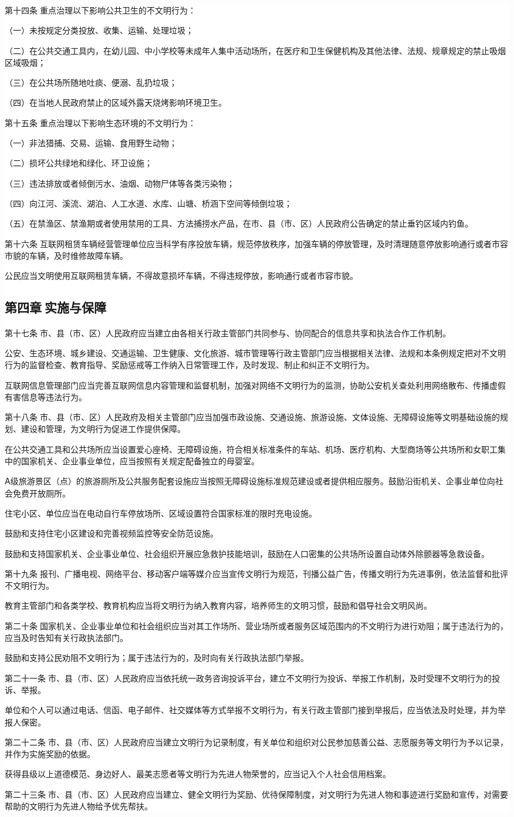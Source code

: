 第十四条 重点治理以下影响公共卫生的不文明行为：

（一）未按规定分类投放、收集、运输、处理垃圾；

（二）在公共交通工具内，在幼儿园、中小学校等未成年人集中活动场所，在医疗和卫生保健机构及其他法律、法规、规章规定的禁止吸烟区域吸烟；

（三）在公共场所随地吐痰、便溺、乱扔垃圾；

（四）在当地人民政府禁止的区域外露天烧烤影响环境卫生。

第十五条 重点治理以下影响生态环境的不文明行为：

（一）非法猎捕、交易、运输、食用野生动物；

（二）损坏公共绿地和绿化、环卫设施；

（三）违法排放或者倾倒污水、油烟、动物尸体等各类污染物；

（四）向江河、溪流、湖泊、人工水道、水库、山塘、桥涵下空间等倾倒垃圾；

（五）在禁渔区、禁渔期或者使用禁用的工具、方法捕捞水产品，在市、县（市、区）人民政府公告确定的禁止垂钓区域内钓鱼。

第十六条 互联网租赁车辆经营管理单位应当科学有序投放车辆，规范停放秩序，加强车辆的停放管理，及时清理随意停放影响通行或者市容市貌的车辆，及时维修故障车辆。

公民应当文明使用互联网租赁车辆，不得故意损坏车辆，不得违规停放，影响通行或者市容市貌。

## 第四章  实施与保障

第十七条 市、县（市、区）人民政府应当建立由各相关行政主管部门共同参与、协同配合的信息共享和执法合作工作机制。

公安、生态环境、城乡建设、交通运输、卫生健康、文化旅游、城市管理等行政主管部门应当根据相关法律、法规和本条例规定把对不文明行为的监督检查、教育指导、奖励惩戒等工作纳入日常管理工作，及时发现、制止和纠正不文明行为。

互联网信息管理部门应当完善互联网信息内容管理和监督机制，加强对网络不文明行为的监测，协助公安机关查处利用网络散布、传播虚假有害信息等违法行为。

第十八条 市、县（市、区）人民政府及相关主管部门应当加强市政设施、交通设施、旅游设施、文体设施、无障碍设施等文明基础设施的规划、建设和管理，为文明行为促进工作提供保障。

在公共交通工具和公共场所应当设置爱心座椅、无障碍设施，符合相关标准条件的车站、机场、医疗机构、大型商场等公共场所和女职工集中的国家机关、企业事业单位，应当按照有关规定配备独立的母婴室。

A级旅游景区（点）的旅游厕所及公共服务配套设施应当按照无障碍设施标准规范建设或者提供相应服务。鼓励沿街机关、企事业单位向社会免费开放厕所。

住宅小区、单位应当在电动自行车停放场所、区域设置符合国家标准的限时充电设施。

鼓励和支持住宅小区建设和完善视频监控等安全防范设施。

鼓励和支持国家机关、企业事业单位、社会组织开展应急救护技能培训，鼓励在人口密集的公共场所设置自动体外除颤器等急救设备。

第十九条 报刊、广播电视、网络平台、移动客户端等媒介应当宣传文明行为规范，刊播公益广告，传播文明行为先进事例，依法监督和批评不文明行为。

教育主管部门和各类学校、教育机构应当将文明行为纳入教育内容，培养师生的文明习惯，鼓励和倡导社会文明风尚。

第二十条 国家机关、企业事业单位和社会组织应当对其工作场所、营业场所或者服务区域范围内的不文明行为进行劝阻；属于违法行为的，应当及时告知有关行政执法部门。

鼓励和支持公民劝阻不文明行为；属于违法行为的，及时向有关行政执法部门举报。

第二十一条 市、县（市、区）人民政府应当依托统一政务咨询投诉平台，建立不文明行为投诉、举报工作机制，及时受理不文明行为的投诉、举报。

单位和个人可以通过电话、信函、电子邮件、社交媒体等方式举报不文明行为，有关行政主管部门接到举报后，应当依法及时处理，并为举报人保密。

第二十二条 市、县（市、区）人民政府应当建立文明行为记录制度，有关单位和组织对公民参加慈善公益、志愿服务等文明行为予以记录，并作为实施奖励的依据。

获得县级以上道德模范、身边好人、最美志愿者等文明行为先进人物荣誉的，应当记入个人社会信用档案。

第二十三条 市、县（市、区）人民政府应当建立、健全文明行为奖励、优待保障制度，对文明行为先进人物和事迹进行奖励和宣传，对需要帮助的文明行为先进人物给予优先帮扶。
